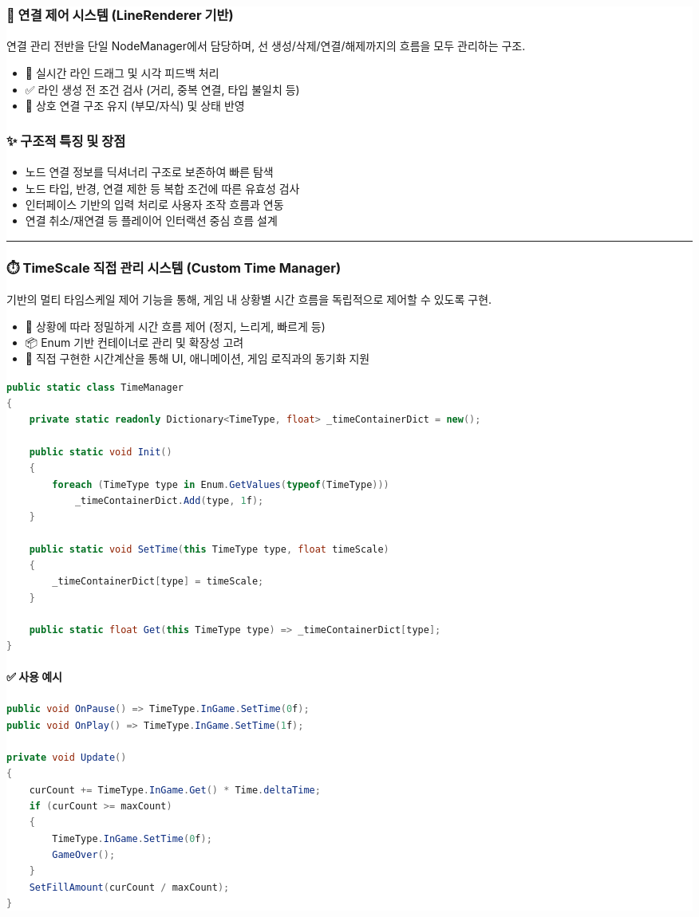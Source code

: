 ### 🔗 연결 제어 시스템 (LineRenderer 기반)

연결 관리 전반을 단일 NodeManager에서 담당하며, 선 생성/삭제/연결/해제까지의 흐름을 모두 관리하는 구조.

* 🎯 실시간 라인 드래그 및 시각 피드백 처리
* ✅ 라인 생성 전 조건 검사 (거리, 중복 연결, 타입 불일치 등)
* 🔄 상호 연결 구조 유지 (부모/자식) 및 상태 반영

### ✨ 구조적 특징 및 장점

* 노드 연결 정보를 딕셔너리 구조로 보존하여 빠른 탐색
* 노드 타입, 반경, 연결 제한 등 복합 조건에 따른 유효성 검사
* 인터페이스 기반의 입력 처리로 사용자 조작 흐름과 연동
* 연결 취소/재연결 등 플레이어 인터랙션 중심 흐름 설계

---

### ⏱️ TimeScale 직접 관리 시스템 (Custom Time Manager)

기반의 멀티 타임스케일 제어 기능을 통해, 게임 내 상황별 시간 흐름을 독립적으로 제어할 수 있도록 구현.

* 🔄 상황에 따라 정밀하게 시간 흐름 제어 (정지, 느리게, 빠르게 등)
* 📦 Enum 기반 컨테이너로 관리 및 확장성 고려
* 🔧 직접 구현한 시간계산을 통해 UI, 애니메이션, 게임 로직과의 동기화 지원

```csharp
public static class TimeManager
{
    private static readonly Dictionary<TimeType, float> _timeContainerDict = new();

    public static void Init()
    {
        foreach (TimeType type in Enum.GetValues(typeof(TimeType)))
            _timeContainerDict.Add(type, 1f);
    }

    public static void SetTime(this TimeType type, float timeScale)
    {
        _timeContainerDict[type] = timeScale;
    }

    public static float Get(this TimeType type) => _timeContainerDict[type];
}
```

#### ✅ 사용 예시

```csharp
public void OnPause() => TimeType.InGame.SetTime(0f);
public void OnPlay() => TimeType.InGame.SetTime(1f);

private void Update()
{
    curCount += TimeType.InGame.Get() * Time.deltaTime;
    if (curCount >= maxCount)
    {
        TimeType.InGame.SetTime(0f);
        GameOver();
    }
    SetFillAmount(curCount / maxCount);
}
```
